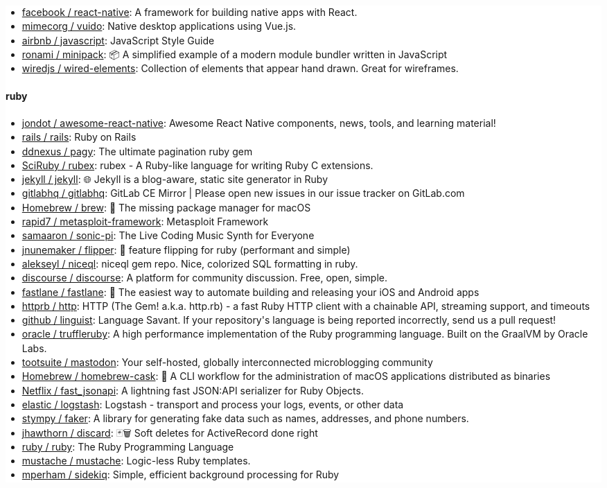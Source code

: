 * [facebook / react-native](https://github.com/facebook/react-native): A framework for building native apps with React.
* [mimecorg / vuido](https://github.com/mimecorg/vuido): Native desktop applications using Vue.js.
* [airbnb / javascript](https://github.com/airbnb/javascript): JavaScript Style Guide
* [ronami / minipack](https://github.com/ronami/minipack): 📦 A simplified example of a modern module bundler written in JavaScript
* [wiredjs / wired-elements](https://github.com/wiredjs/wired-elements): Collection of elements that appear hand drawn. Great for wireframes.

#### ruby
* [jondot / awesome-react-native](https://github.com/jondot/awesome-react-native): Awesome React Native components, news, tools, and learning material!
* [rails / rails](https://github.com/rails/rails): Ruby on Rails
* [ddnexus / pagy](https://github.com/ddnexus/pagy): The ultimate pagination ruby gem
* [SciRuby / rubex](https://github.com/SciRuby/rubex): rubex - A Ruby-like language for writing Ruby C extensions.
* [jekyll / jekyll](https://github.com/jekyll/jekyll): 🌐 Jekyll is a blog-aware, static site generator in Ruby
* [gitlabhq / gitlabhq](https://github.com/gitlabhq/gitlabhq): GitLab CE Mirror | Please open new issues in our issue tracker on GitLab.com
* [Homebrew / brew](https://github.com/Homebrew/brew): 🍺 The missing package manager for macOS
* [rapid7 / metasploit-framework](https://github.com/rapid7/metasploit-framework): Metasploit Framework
* [samaaron / sonic-pi](https://github.com/samaaron/sonic-pi): The Live Coding Music Synth for Everyone
* [jnunemaker / flipper](https://github.com/jnunemaker/flipper): 🐬 feature flipping for ruby (performant and simple)
* [alekseyl / niceql](https://github.com/alekseyl/niceql): niceql gem repo. Nice, colorized SQL formatting in ruby.
* [discourse / discourse](https://github.com/discourse/discourse): A platform for community discussion. Free, open, simple.
* [fastlane / fastlane](https://github.com/fastlane/fastlane): 🚀 The easiest way to automate building and releasing your iOS and Android apps
* [httprb / http](https://github.com/httprb/http): HTTP (The Gem! a.k.a. http.rb) - a fast Ruby HTTP client with a chainable API, streaming support, and timeouts
* [github / linguist](https://github.com/github/linguist): Language Savant. If your repository's language is being reported incorrectly, send us a pull request!
* [oracle / truffleruby](https://github.com/oracle/truffleruby): A high performance implementation of the Ruby programming language. Built on the GraalVM by Oracle Labs.
* [tootsuite / mastodon](https://github.com/tootsuite/mastodon): Your self-hosted, globally interconnected microblogging community
* [Homebrew / homebrew-cask](https://github.com/Homebrew/homebrew-cask): 🍻 A CLI workflow for the administration of macOS applications distributed as binaries
* [Netflix / fast_jsonapi](https://github.com/Netflix/fast_jsonapi): A lightning fast JSON:API serializer for Ruby Objects.
* [elastic / logstash](https://github.com/elastic/logstash): Logstash - transport and process your logs, events, or other data
* [stympy / faker](https://github.com/stympy/faker): A library for generating fake data such as names, addresses, and phone numbers.
* [jhawthorn / discard](https://github.com/jhawthorn/discard): 🃏🗑 Soft deletes for ActiveRecord done right
* [ruby / ruby](https://github.com/ruby/ruby): The Ruby Programming Language
* [mustache / mustache](https://github.com/mustache/mustache): Logic-less Ruby templates.
* [mperham / sidekiq](https://github.com/mperham/sidekiq): Simple, efficient background processing for Ruby
